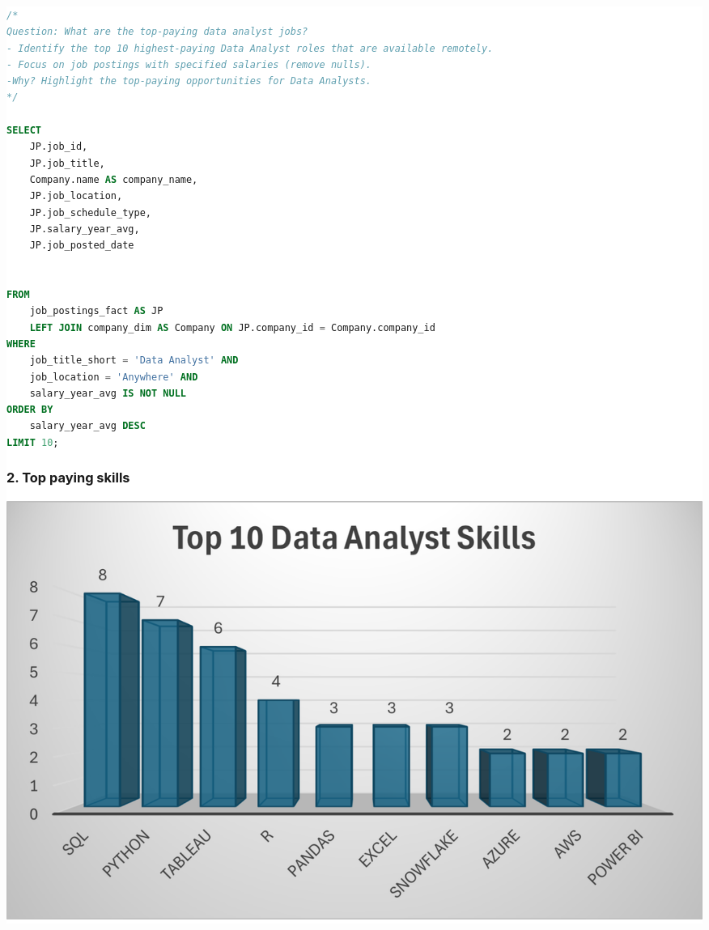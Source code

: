 ```SQL
/*
Question: What are the top-paying data analyst jobs? 
- Identify the top 10 highest-paying Data Analyst roles that are available remotely.
- Focus on job postings with specified salaries (remove nulls).
-Why? Highlight the top-paying opportunities for Data Analysts.
*/

SELECT
    JP.job_id,
    JP.job_title,
    Company.name AS company_name,
    JP.job_location, 
    JP.job_schedule_type,
    JP.salary_year_avg,
    JP.job_posted_date
    

FROM
    job_postings_fact AS JP
    LEFT JOIN company_dim AS Company ON JP.company_id = Company.company_id
WHERE
    job_title_short = 'Data Analyst' AND
    job_location = 'Anywhere' AND 
    salary_year_avg IS NOT NULL
ORDER BY 
    salary_year_avg DESC
LIMIT 10; 


```
### 2. Top paying skills

![Top 10 Data Skills](<project_sql/assets/Top 10 Data Analyst skills.png>)
